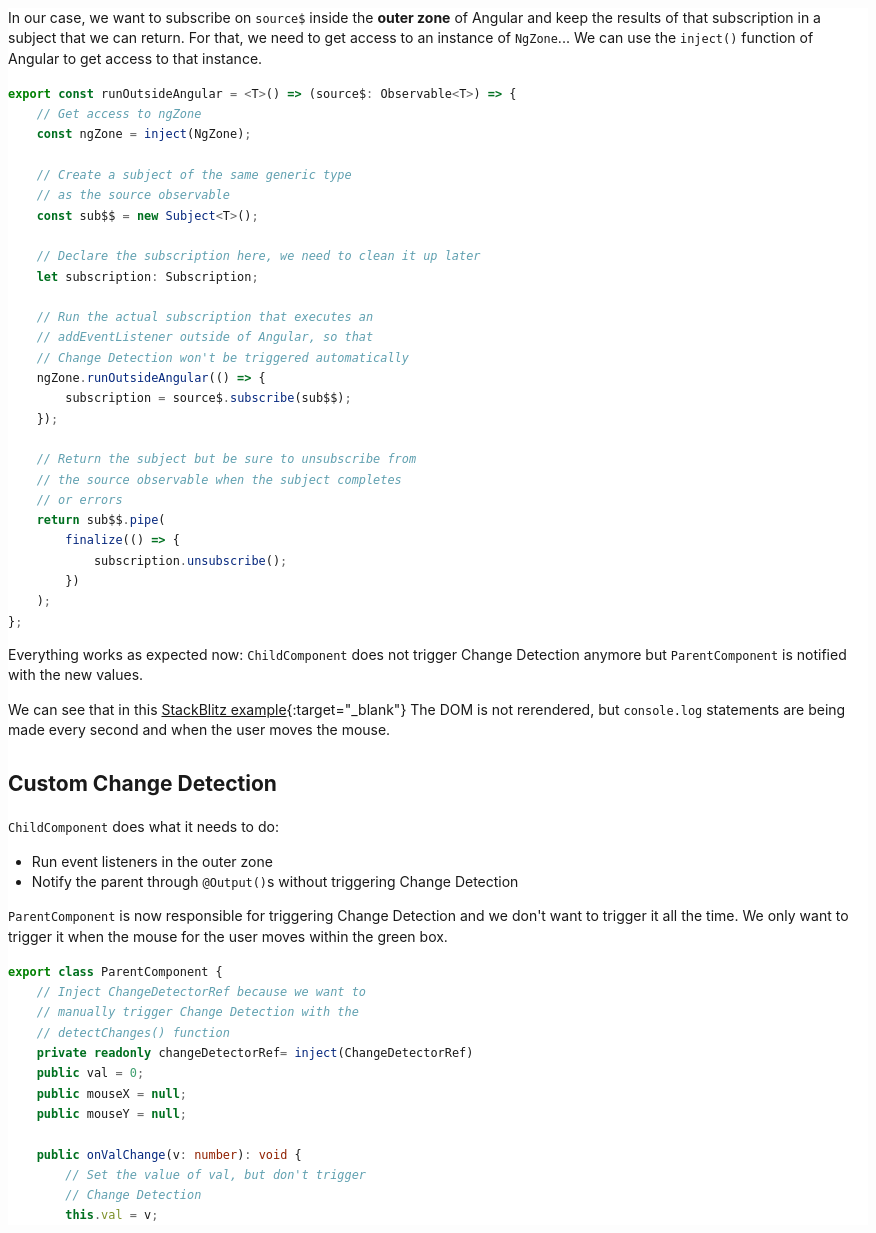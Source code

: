 In our case, we want to subscribe on `source$` inside the **outer zone** of Angular and keep the results of that subscription in a subject that we can return. 
For that, we need to get access to an instance of `NgZone`... We can use the `inject()` function of Angular to get access to that instance.

```typescript
export const runOutsideAngular = <T>() => (source$: Observable<T>) => {
    // Get access to ngZone
    const ngZone = inject(NgZone);

    // Create a subject of the same generic type
    // as the source observable
    const sub$$ = new Subject<T>();
    
    // Declare the subscription here, we need to clean it up later
    let subscription: Subscription;

    // Run the actual subscription that executes an
    // addEventListener outside of Angular, so that
    // Change Detection won't be triggered automatically
    ngZone.runOutsideAngular(() => {
        subscription = source$.subscribe(sub$$);
    });

    // Return the subject but be sure to unsubscribe from
    // the source observable when the subject completes
    // or errors
    return sub$$.pipe(
        finalize(() => {
            subscription.unsubscribe();
        })
    );
};
```

Everything works as expected now: `ChildComponent` does not trigger Change Detection anymore but `ParentComponent` is notified with the new values.

We can see that in this [StackBlitz example](https://stackblitz.com/edit/angular-ivy-vecsk5?file=src%2Fapp%2Fchild.component.ts){:target="_blank"}
The DOM is not rerendered, but `console.log` statements are being made every second and when the user moves the mouse.

## Custom Change Detection

`ChildComponent` does what it needs to do:
- Run event listeners in the outer zone
- Notify the parent through `@Output()`s without triggering Change Detection

`ParentComponent` is now responsible for triggering Change Detection and we don't want to trigger it all the time. We only want to trigger it when the mouse for the user moves within the green box.


```typescript
export class ParentComponent {
    // Inject ChangeDetectorRef because we want to
    // manually trigger Change Detection with the
    // detectChanges() function
    private readonly changeDetectorRef= inject(ChangeDetectorRef)
    public val = 0;
    public mouseX = null;
    public mouseY = null;

    public onValChange(v: number): void {
        // Set the value of val, but don't trigger
        // Change Detection
        this.val = v;
```